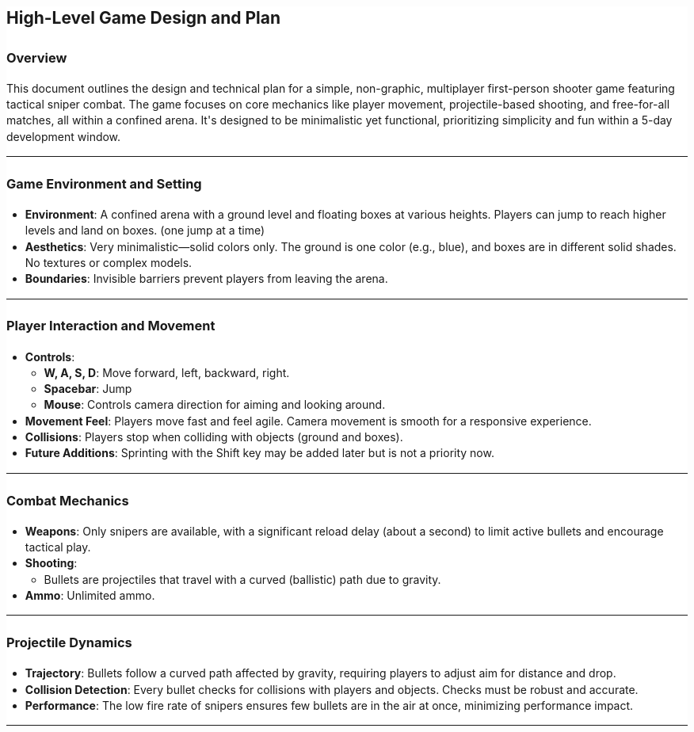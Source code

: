 ## High-Level Game Design and Plan

### Overview
This document outlines the design and technical plan for a simple, non-graphic, multiplayer first-person shooter game featuring tactical sniper combat. The game focuses on core mechanics like player movement, projectile-based shooting, and free-for-all matches, all within a confined arena. It's designed to be minimalistic yet functional, prioritizing simplicity and fun within a 5-day development window.

---

### Game Environment and Setting
- **Environment**: A confined arena with a ground level and floating boxes at various heights. Players can jump to reach higher levels and land on boxes. (one jump at a time)
- **Aesthetics**: Very minimalistic—solid colors only. The ground is one color (e.g., blue), and boxes are in different solid shades. No textures or complex models.
- **Boundaries**: Invisible barriers prevent players from leaving the arena.

---

### Player Interaction and Movement
- **Controls**:
  - **W, A, S, D**: Move forward, left, backward, right.
  - **Spacebar**: Jump
  - **Mouse**: Controls camera direction for aiming and looking around.
- **Movement Feel**: Players move fast and feel agile. Camera movement is smooth for a responsive experience.
- **Collisions**: Players stop when colliding with objects (ground and boxes).
- **Future Additions**: Sprinting with the Shift key may be added later but is not a priority now.

---

### Combat Mechanics
- **Weapons**: Only snipers are available, with a significant reload delay (about a second) to limit active bullets and encourage tactical play.
- **Shooting**:
  - Bullets are projectiles that travel with a curved (ballistic) path due to gravity.
- **Ammo**: Unlimited ammo.

---

### Projectile Dynamics
- **Trajectory**: Bullets follow a curved path affected by gravity, requiring players to adjust aim for distance and drop.
- **Collision Detection**: Every bullet checks for collisions with players and objects. Checks must be robust and accurate.
- **Performance**: The low fire rate of snipers ensures few bullets are in the air at once, minimizing performance impact.

---
